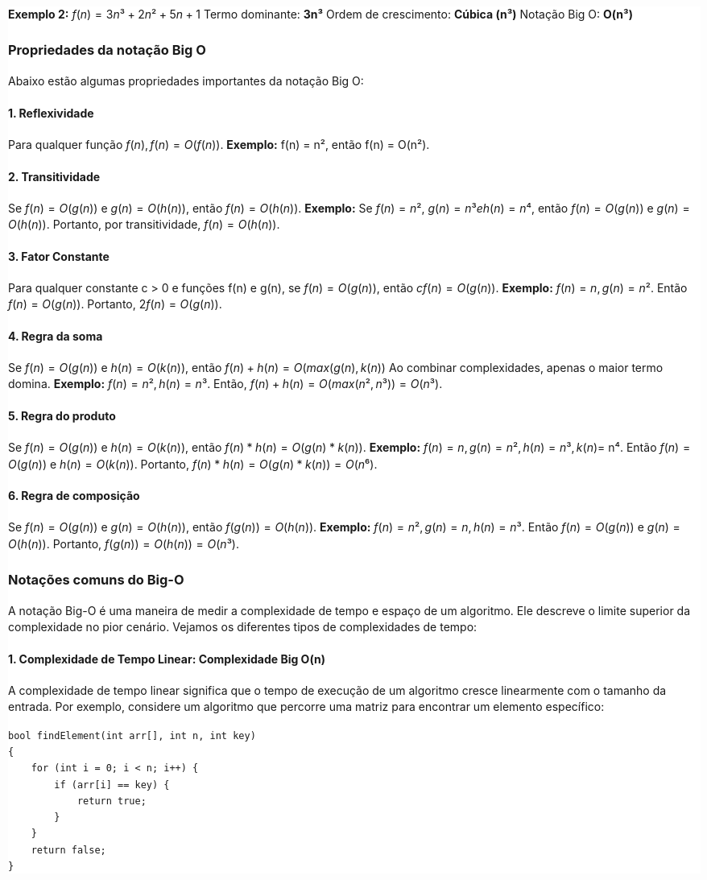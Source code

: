 **Exemplo 2:** $f(n) = 3n³ + 2n² + 5n + 1$ Termo dominante: **3n³** Ordem de crescimento: **Cúbica (n³)** Notação Big O: **O(n³)**

### Propriedades da notação Big O

Abaixo estão algumas propriedades importantes da notação Big O:
#### 1. Reflexividade
Para qualquer função $f(n), f(n) = O(f(n)).$
**Exemplo:**
f(n) = n², então f(n) = O(n²).

#### 2. Transitividade
Se $f(n) = O(g(n))$ e $g(n) = O(h(n))$, então $f(n) = O(h(n))$.
**Exemplo:**
Se $f(n) = n²$, $g(n) = n³ e h(n) = n⁴$, então $f(n) = O(g(n))$ e $g(n) = O(h(n))$. Portanto, por transitividade, $f(n) = O(h(n))$.

#### 3. Fator Constante
Para qualquer constante c > 0 e funções f(n) e g(n), se $f(n) = O(g(n))$, então $cf(n) = O(g(n))$.
**Exemplo:**
$f(n) = n, g(n) = n²$. Então $f(n) = O(g(n))$. Portanto, $2f(n) = O(g(n))$.

#### 4. Regra da soma
Se $f(n) = O(g(n))$ e $h(n) = O(k(n))$, então $f(n) + h(n) = O(max( g(n), k(n) )$ Ao combinar complexidades, apenas o maior termo domina.
**Exemplo:**
$f(n) = n², h(n) = n³$. Então, $f(n) + h(n) = O(max(n², n³)) = O(n³)$.

#### 5. Regra do produto
Se $f(n) = O(g(n))$ e $h(n) = O(k(n))$, então $f(n) * h(n) = O(g(n) * k(n))$.
**Exemplo:**
$f(n) = n, g(n) = n², h(n) = n³, k(n) =$ n⁴. Então $f(n) = O(g(n))$ e $h(n) = O(k(n))$. Portanto, $f(n) * h(n) = O(g(n) * k(n)) = O(n⁶)$.


#### 6. Regra de composição
Se $f(n) = O(g(n))$ e $g(n) = O(h(n))$, então $f(g(n)) = O(h(n))$.
**Exemplo:**
$f(n) = n², g(n) = n, h(n) = n³$. Então $f(n) = O(g(n))$ e $g(n) = O(h(n))$. Portanto, $f(g(n)) = O(h(n)) = O(n³)$.


### Notações comuns do Big-O

A notação Big-O é uma maneira de medir a complexidade de tempo e espaço de um algoritmo. Ele descreve o limite superior da complexidade no pior cenário. Vejamos os diferentes tipos de complexidades de tempo:

#### 1. Complexidade de Tempo Linear: Complexidade Big O(n)

A complexidade de tempo linear significa que o tempo de execução de um algoritmo cresce linearmente com o tamanho da entrada.
Por exemplo, considere um algoritmo que percorre uma matriz para encontrar um elemento específico:
```
bool findElement(int arr[], int n, int key)
{
    for (int i = 0; i < n; i++) {
        if (arr[i] == key) {
            return true;
        }
    }
    return false;
}
```
